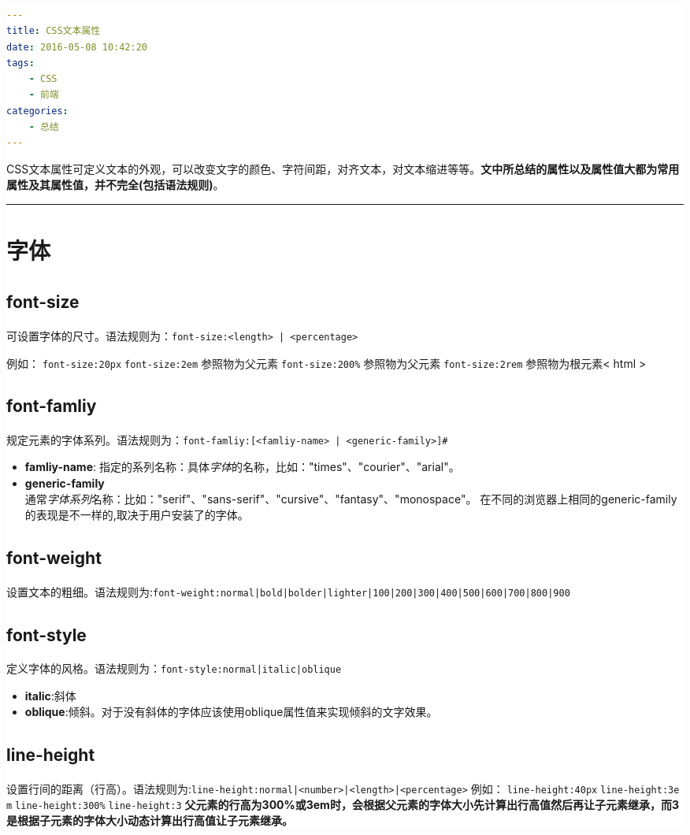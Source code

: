 ```yaml
---
title: CSS文本属性
date: 2016-05-08 10:42:20
tags:
	- CSS
	- 前端
categories:
	- 总结
---
```


CSS文本属性可定义文本的外观，可以改变文字的颜色、字符间距，对齐文本，对文本缩进等等。**文中所总结的属性以及属性值大都为常用属性及其属性值，并不完全(包括语法规则)**。

---
# 字体
## font-size
可设置字体的尺寸。语法规则为：`font-size:<length> | <percentage>`

例如：
`font-size:20px`
`font-size:2em`  参照物为父元素
`font-size:200%` 参照物为父元素
`font-size:2rem` 参照物为根元素< html >	

## font-famliy
规定元素的字体系列。语法规则为：`font-famliy:[<famliy-name> | <generic-family>]#`
*	**famliy-name**:
	指定的系列名称：具体*字体*的名称，比如："times"、"courier"、"arial"。
*	**generic-family**	
	通常*字体系列*名称：比如："serif"、"sans-serif"、"cursive"、"fantasy"、"monospace"。
	在不同的浏览器上相同的generic-family的表现是不一样的,取决于用户安装了的字体。

## font-weight
设置文本的粗细。语法规则为:`font-weight:normal|bold|bolder|lighter|100|200|300|400|500|600|700|800|900`
## font-style
定义字体的风格。语法规则为：`font-style:normal|italic|oblique`
*	**italic**:斜体
*	**oblique**:倾斜。对于没有斜体的字体应该使用oblique属性值来实现倾斜的文字效果。

## line-height
设置行间的距离（行高）。语法规则为:`line-height:normal|<number>|<length>|<percentage>`
例如：
`line-height:40px`
`line-height:3em`
`line-height:300%`
`line-height:3`	
**父元素的行高为300%或3em时，会根据父元素的字体大小先计算出行高值然后再让子元素继承，而3是根据子元素的字体大小动态计算出行高值让子元素继承。**
